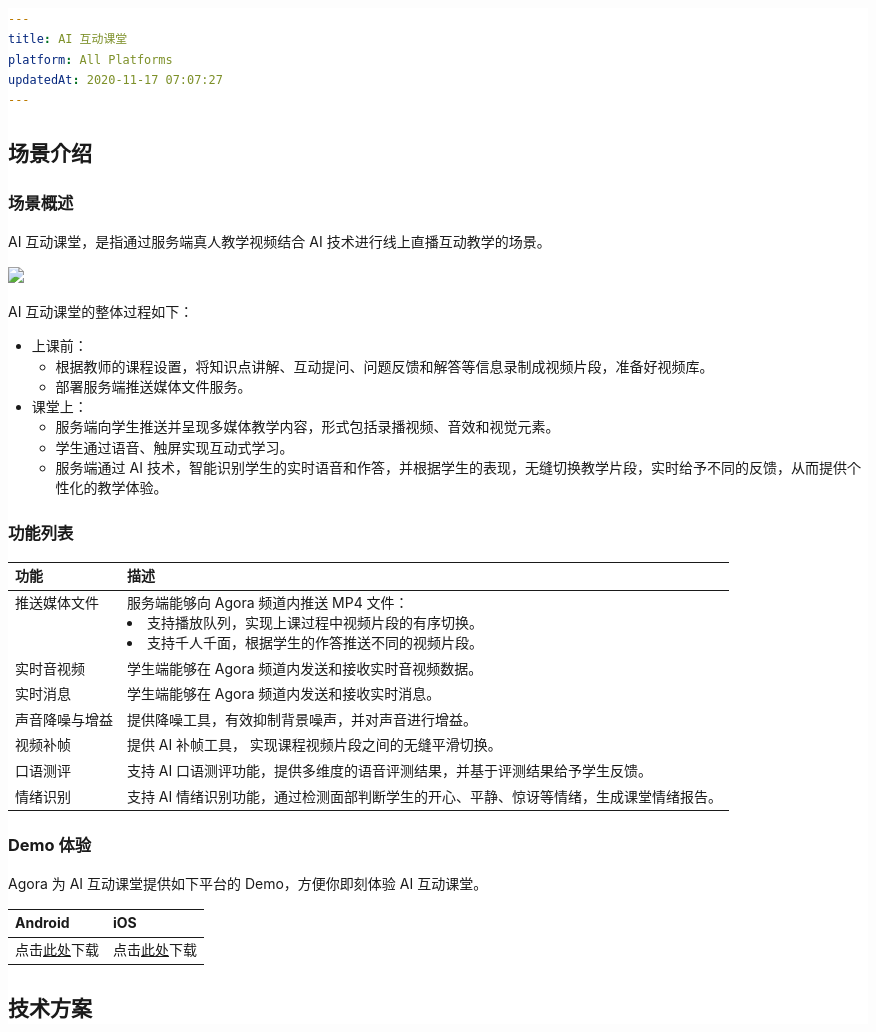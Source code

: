 ```yaml
---
title: AI 互动课堂
platform: All Platforms
updatedAt: 2020-11-17 07:07:27
---
```

## 场景介绍

### 场景概述

AI 互动课堂，是指通过服务端真人教学视频结合 AI 技术进行线上直播互动教学的场景。

![](https://web-cdn.agora.io/docs-files/1590057337486)

AI 互动课堂的整体过程如下：

- 上课前：
	- 根据教师的课程设置，将知识点讲解、互动提问、问题反馈和解答等信息录制成视频片段，准备好视频库。
	- 部署服务端推送媒体文件服务。
- 课堂上：
	- 服务端向学生推送并呈现多媒体教学内容，形式包括录播视频、音效和视觉元素。
	- 学生通过语音、触屏实现互动式学习。
	- 服务端通过 AI 技术，智能识别学生的实时语音和作答，并根据学生的表现，无缝切换教学片段，实时给予不同的反馈，从而提供个性化的教学体验。

### 功能列表

| 功能               | 描述                                                         |
| :----------------- | :----------------------------------------------------------- |
| 推送媒体文件 | 服务端能够向 Agora 频道内推送 MP4 文件：<li>支持播放队列，实现上课过程中视频片段的有序切换。<li>支持千人千面，根据学生的作答推送不同的视频片段。 |
| 实时音视频         | 学生端能够在 Agora 频道内发送和接收实时音视频数据。                         |
| 实时消息           | 学生端能够在 Agora 频道内发送和接收实时消息。                               |
| 声音降噪与增益     | 提供降噪工具，有效抑制背景噪声，并对声音进行增益。           |
| 视频补帧            | 提供 AI 补帧工具， 实现课程视频片段之间的无缝平滑切换。      |
| 口语测评        | 支持 AI 口语测评功能，提供多维度的语音评测结果，并基于评测结果给予学生反馈。 |
| 情绪识别        | 支持 AI 情绪识别功能，通过检测面部判断学生的开心、平静、惊讶等情绪，生成课堂情绪报告。 |

### Demo 体验

Agora 为 AI 互动课堂提供如下平台的 Demo，方便你即刻体验 AI 互动课堂。

| Android                                                      | iOS                                                          |
| :----------------------------------------------------------- | :----------------------------------------------------------- |
| 点击[此处](http://app.agora.io/aiclass)下载 | 点击[此处](https://itunes.apple.com/cn/app/id1480536328)下载 |

## 技术方案
